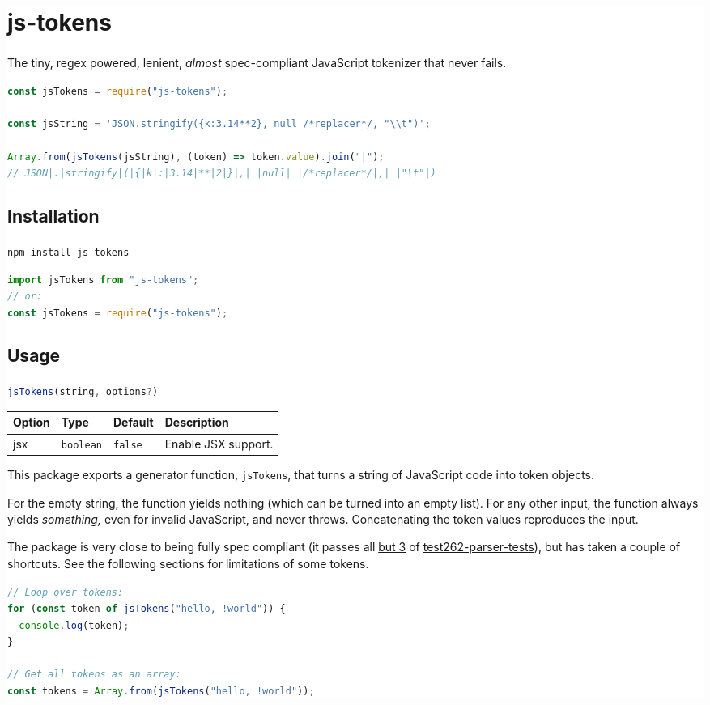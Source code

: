 # js-tokens

The tiny, regex powered, lenient, _almost_ spec-compliant JavaScript tokenizer that never fails.

```js
const jsTokens = require("js-tokens");

const jsString = 'JSON.stringify({k:3.14**2}, null /*replacer*/, "\\t")';

Array.from(jsTokens(jsString), (token) => token.value).join("|");
// JSON|.|stringify|(|{|k|:|3.14|**|2|}|,| |null| |/*replacer*/|,| |"\t"|)
```

## Installation

`npm install js-tokens`

```js
import jsTokens from "js-tokens";
// or:
const jsTokens = require("js-tokens");
```

## Usage

```js
jsTokens(string, options?)
```

| Option | Type      | Default | Description         |
| :----- | :-------- | :------ | :------------------ |
| jsx    | `boolean` | `false` | Enable JSX support. |

This package exports a generator function, `jsTokens`, that turns a string of JavaScript code into token objects.

For the empty string, the function yields nothing (which can be turned into an empty list). For any other input, the function always yields _something,_ even for invalid JavaScript, and never throws. Concatenating the token values reproduces the input.

The package is very close to being fully spec compliant (it passes all [but 3](#known-errors) of [test262-parser-tests]), but has taken a couple of shortcuts. See the following sections for limitations of some tokens.

```js
// Loop over tokens:
for (const token of jsTokens("hello, !world")) {
  console.log(token);
}

// Get all tokens as an array:
const tokens = Array.from(jsTokens("hello, !world"));
```


[@babel/parser]: https://babeljs.io/docs/en/babel-parser
[additional syntax]: https://tc39.es/ecma262/#sec-additional-syntax
[annexb]: https://tc39.es/ecma262/#sec-additional-ecmascript-features-for-web-browsers
[benchmark.js]: benchmark.js
[divpunctuator]: https://tc39.es/ecma262/#prod-DivPunctuator
[ecmascript language: lexical grammar]: https://tc39.es/ecma262/#sec-ecmascript-language-lexical-grammar
[example.test.js]: test/example.test.js
[identifiername]: https://tc39.es/ecma262/#prod-IdentifierName
[identifierpart]: https://tc39.es/ecma262/#prod-IdentifierPart
[jsx specification]: https://facebook.github.io/jsx/
[lineterminatorsequence]: https://tc39.es/ecma262/#prod-LineTerminatorSequence
[multilinecomment]: https://tc39.es/ecma262/#prod-MultiLineComment
[nosubstitutiontemplate]: https://tc39.es/ecma262/#prod-NoSubstitutionTemplate
[numericliteral]: https://tc39.es/ecma262/#prod-annexB-NumericLiteral
[punctuator]: https://tc39.es/ecma262/#prod-Punctuator
[regularexpressionliteral]: https://tc39.es/ecma262/#prod-RegularExpressionLiteral
[rightbracepunctuator]: https://tc39.es/ecma262/#prod-RightBracePunctuator
[singlelinecomment]: https://tc39.es/ecma262/#prod-SingleLineComment
[stackoverflow-slash]: https://stackoverflow.com/a/27120110/2010616
[string.prototype.matchall]: https://developer.mozilla.org/en-US/docs/Web/JavaScript/Reference/Global_Objects/String/matchAll
[stringliteral]: https://tc39.es/ecma262/#prod-StringLiteral
[templatehead]: https://tc39.es/ecma262/#prod-TemplateHead
[templatemiddle]: https://tc39.es/ecma262/#prod-TemplateMiddle
[templatetail]: https://tc39.es/ecma262/#prod-TemplateTail
[test262-parser-tests]: https://github.com/tc39/test262-parser-tests
[tsx fixture]: test/fixtures/valid/jsx2.tsx
[typescript fixture]: test/fixtures/valid/typescript.module.ts
[unicode property escapes]: https://developer.mozilla.org/en-US/docs/Web/JavaScript/Guide/Regular_Expressions/Unicode_Property_Escapes
[whitespace]: https://tc39.es/ecma262/#prod-WhiteSpace